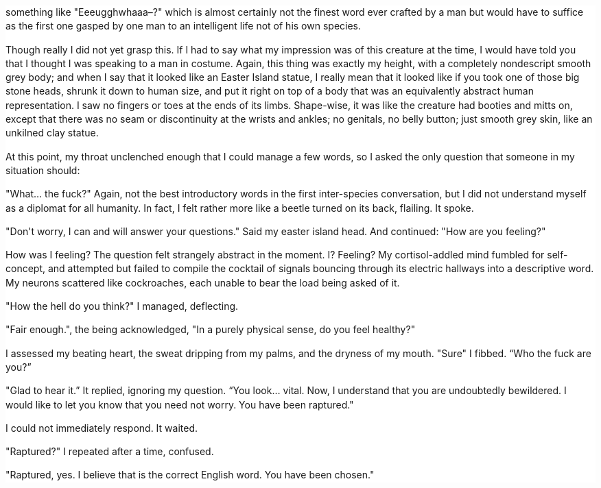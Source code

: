   something like "Eeeugghwhaaa–?" which is almost certainly not the finest word
  ever crafted by a man but would have to suffice as the first one gasped by one
  man to an intelligent life not of his own species.
</p>
<p id="14a12797-f83a-42d3-8c23-7cba9d342491" class="">
  Though really I did not yet grasp this. If I had to say what my impression was
  of this creature at the time, I would have told you that I thought I was
  speaking to a man in costume. Again, this thing was exactly my height, with a
  completely nondescript smooth grey body; and when I say that it looked like an
  Easter Island statue, I really mean that it looked like if you took one of
  those big stone heads, shrunk it down to human size, and put it right on top
  of a body that was an equivalently abstract human representation. I saw no
  fingers or toes at the ends of its limbs. Shape-wise, it was like the creature
  had booties and mitts on, except that there was no seam or discontinuity at
  the wrists and ankles; no genitals, no belly button; just smooth grey skin,
  like an unkilned clay statue.
</p>
<p id="7a94d7b9-b340-4bb3-a7f9-bbfe26c4123c" class="">
  At this point, my throat unclenched enough that I could manage a few words, so
  I asked the only question that someone in my situation should:
</p>
<p id="638e8667-a0e1-446b-a589-7519751912c8" class="">
  "What… the fuck?" Again, not the best introductory words in the first
  inter-species conversation, but I did not understand myself as a diplomat for
  all humanity. In fact, I felt rather more like a beetle turned on its back,
  flailing. It spoke.
</p>
<p id="d7f51c88-992d-4e7a-a4d9-20530e5a91a3" class="">
  "Don't worry, I can and will answer your questions." Said my easter island
  head. And continued: "How are you feeling?"
</p>
<p id="3d20ce1e-ba26-4b96-b52a-d5009f0ad24e" class="">
  How was I feeling? The question felt strangely abstract in the moment. I?
  Feeling? My cortisol-addled mind fumbled for self-concept, and attempted but
  failed to compile the cocktail of signals bouncing through its electric
  hallways into a descriptive word. My neurons scattered like cockroaches, each
  unable to bear the load being asked of it.
</p>
<p id="10db7c2b-9b65-4d24-a1e6-3e3b5a21678e" class="">
  "How the hell do you think?" I managed, deflecting.
</p>
<p id="ef6689b0-bffd-45e5-afd0-abd8d322d0cf" class="">
  "Fair enough.", the being acknowledged, "In a purely physical sense, do you
  feel healthy?"
</p>
<p id="9a546fd7-7ecf-4260-a446-fdbf104f5d4e" class="">
  I assessed my beating heart, the sweat dripping from my palms, and the dryness
  of my mouth. "Sure" I fibbed. “Who the fuck are you?”
</p>
<p id="3fbe1fb5-6433-4aeb-80a3-cef0fc32f21d" class="">
  "Glad to hear it.” It replied, ignoring my question. “You look… vital. Now, I
  understand that you are undoubtedly bewildered. I would like to let you know
  that you need not worry. You have been raptured."
</p>
<p id="6d949d87-f348-4aa3-b9a9-023508ee76cc" class="">
  I could not immediately respond. It waited.
</p>
<p id="aae7a6a7-568f-4cfc-9792-2fbac1b5d148" class="">
  "Raptured?" I repeated after a time, confused.
</p>
<p id="fe7bfdb3-1cdc-4921-93a4-9dead4cab951" class="">
  "Raptured, yes. I believe that is the correct English word. You have been
  chosen."
</p>